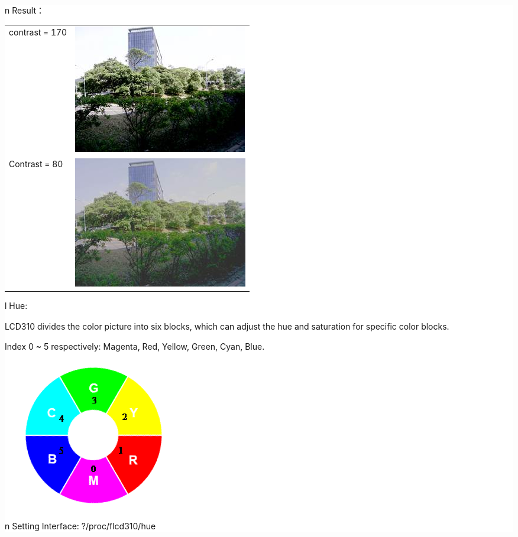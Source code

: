 n Result：

|     |     |
| --- | --- |
| contrast = 170 | ![](NT9833x_LCD_IQ_Tuning_Guide_en.files/image009.jpg) |
| Contrast = 80 | ![](NT9833x_LCD_IQ_Tuning_Guide_en.files/image010.jpg) |

l Hue:

LCD310 divides the color picture into six blocks, which can adjust the hue and saturation for specific color blocks.

Index 0 ~ 5 respectively: Magenta, Red, Yellow, Green, Cyan, Blue.

![](NT9833x_LCD_IQ_Tuning_Guide_en.files/image011.gif)

n Setting Interface: ?/proc/flcd310/hue
